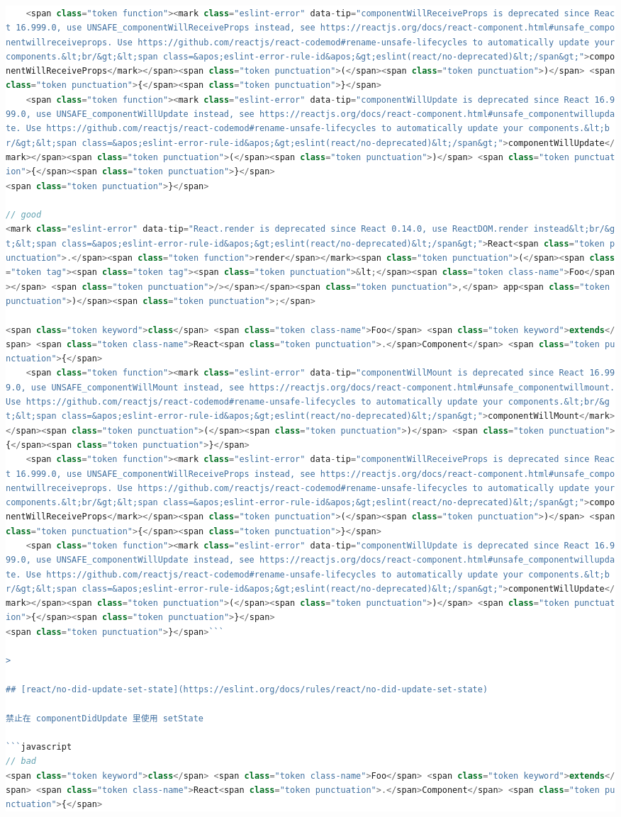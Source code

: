 ```javascript
    <span class="token function"><mark class="eslint-error" data-tip="componentWillReceiveProps is deprecated since React 16.999.0, use UNSAFE_componentWillReceiveProps instead, see https://reactjs.org/docs/react-component.html#unsafe_componentwillreceiveprops. Use https://github.com/reactjs/react-codemod#rename-unsafe-lifecycles to automatically update your components.&lt;br/&gt;&lt;span class=&apos;eslint-error-rule-id&apos;&gt;eslint(react/no-deprecated)&lt;/span&gt;">componentWillReceiveProps</mark></span><span class="token punctuation">(</span><span class="token punctuation">)</span> <span class="token punctuation">{</span><span class="token punctuation">}</span>
    <span class="token function"><mark class="eslint-error" data-tip="componentWillUpdate is deprecated since React 16.999.0, use UNSAFE_componentWillUpdate instead, see https://reactjs.org/docs/react-component.html#unsafe_componentwillupdate. Use https://github.com/reactjs/react-codemod#rename-unsafe-lifecycles to automatically update your components.&lt;br/&gt;&lt;span class=&apos;eslint-error-rule-id&apos;&gt;eslint(react/no-deprecated)&lt;/span&gt;">componentWillUpdate</mark></span><span class="token punctuation">(</span><span class="token punctuation">)</span> <span class="token punctuation">{</span><span class="token punctuation">}</span>
<span class="token punctuation">}</span>

// good
<mark class="eslint-error" data-tip="React.render is deprecated since React 0.14.0, use ReactDOM.render instead&lt;br/&gt;&lt;span class=&apos;eslint-error-rule-id&apos;&gt;eslint(react/no-deprecated)&lt;/span&gt;">React<span class="token punctuation">.</span><span class="token function">render</span></mark><span class="token punctuation">(</span><span class="token tag"><span class="token tag"><span class="token punctuation">&lt;</span><span class="token class-name">Foo</span></span> <span class="token punctuation">/></span></span><span class="token punctuation">,</span> app<span class="token punctuation">)</span><span class="token punctuation">;</span>

<span class="token keyword">class</span> <span class="token class-name">Foo</span> <span class="token keyword">extends</span> <span class="token class-name">React<span class="token punctuation">.</span>Component</span> <span class="token punctuation">{</span>
    <span class="token function"><mark class="eslint-error" data-tip="componentWillMount is deprecated since React 16.999.0, use UNSAFE_componentWillMount instead, see https://reactjs.org/docs/react-component.html#unsafe_componentwillmount. Use https://github.com/reactjs/react-codemod#rename-unsafe-lifecycles to automatically update your components.&lt;br/&gt;&lt;span class=&apos;eslint-error-rule-id&apos;&gt;eslint(react/no-deprecated)&lt;/span&gt;">componentWillMount</mark></span><span class="token punctuation">(</span><span class="token punctuation">)</span> <span class="token punctuation">{</span><span class="token punctuation">}</span>
    <span class="token function"><mark class="eslint-error" data-tip="componentWillReceiveProps is deprecated since React 16.999.0, use UNSAFE_componentWillReceiveProps instead, see https://reactjs.org/docs/react-component.html#unsafe_componentwillreceiveprops. Use https://github.com/reactjs/react-codemod#rename-unsafe-lifecycles to automatically update your components.&lt;br/&gt;&lt;span class=&apos;eslint-error-rule-id&apos;&gt;eslint(react/no-deprecated)&lt;/span&gt;">componentWillReceiveProps</mark></span><span class="token punctuation">(</span><span class="token punctuation">)</span> <span class="token punctuation">{</span><span class="token punctuation">}</span>
    <span class="token function"><mark class="eslint-error" data-tip="componentWillUpdate is deprecated since React 16.999.0, use UNSAFE_componentWillUpdate instead, see https://reactjs.org/docs/react-component.html#unsafe_componentwillupdate. Use https://github.com/reactjs/react-codemod#rename-unsafe-lifecycles to automatically update your components.&lt;br/&gt;&lt;span class=&apos;eslint-error-rule-id&apos;&gt;eslint(react/no-deprecated)&lt;/span&gt;">componentWillUpdate</mark></span><span class="token punctuation">(</span><span class="token punctuation">)</span> <span class="token punctuation">{</span><span class="token punctuation">}</span>
<span class="token punctuation">}</span>```

> 

## [react/no-did-update-set-state](https://eslint.org/docs/rules/react/no-did-update-set-state)

禁止在 componentDidUpdate 里使用 setState

```javascript
// bad
<span class="token keyword">class</span> <span class="token class-name">Foo</span> <span class="token keyword">extends</span> <span class="token class-name">React<span class="token punctuation">.</span>Component</span> <span class="token punctuation">{</span>
```
